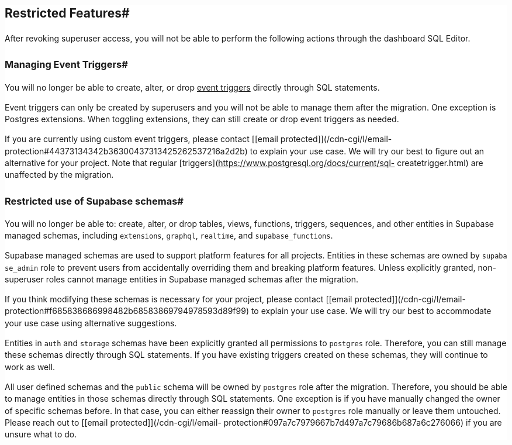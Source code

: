 ## Restricted Features#

After revoking superuser access, you will not be able to perform the following
actions through the dashboard SQL Editor.

### Managing Event Triggers#

You will no longer be able to create, alter, or drop [event
triggers](https://www.postgresql.org/docs/current/event-triggers.html)
directly through SQL statements.

Event triggers can only be created by superusers and you will not be able to
manage them after the migration. One exception is Postgres extensions. When
toggling extensions, they can still create or drop event triggers as needed.

If you are currently using custom event triggers, please contact [[email
protected]](/cdn-cgi/l/email-
protection#44373134342b36300437313425262537216a2d2b) to explain your use case.
We will try our best to figure out an alternative for your project. Note that
regular [triggers](https://www.postgresql.org/docs/current/sql-
createtrigger.html) are unaffected by the migration.

### Restricted use of Supabase schemas#

You will no longer be able to: create, alter, or drop tables, views,
functions, triggers, sequences, and other entities in Supabase managed
schemas, including `extensions`, `graphql`, `realtime`, and
`supabase_functions`.

Supabase managed schemas are used to support platform features for all
projects. Entities in these schemas are owned by `supabase_admin` role to
prevent users from accidentally overriding them and breaking platform
features. Unless explicitly granted, non-superuser roles cannot manage
entities in Supabase managed schemas after the migration.

If you think modifying these schemas is necessary for your project, please
contact [[email protected]](/cdn-cgi/l/email-
protection#f685838686998482b68583869794978593d89f99) to explain your use case.
We will try our best to accommodate your use case using alternative
suggestions.

Entities in `auth` and `storage` schemas have been explicitly granted all
permissions to `postgres` role. Therefore, you can still manage these schemas
directly through SQL statements. If you have existing triggers created on
these schemas, they will continue to work as well.

All user defined schemas and the `public` schema will be owned by `postgres`
role after the migration. Therefore, you should be able to manage entities in
those schemas directly through SQL statements. One exception is if you have
manually changed the owner of specific schemas before. In that case, you can
either reassign their owner to `postgres` role manually or leave them
untouched. Please reach out to [[email protected]](/cdn-cgi/l/email-
protection#097a7c7979667b7d497a7c79686b687a6c276066) if you are unsure what to
do.
